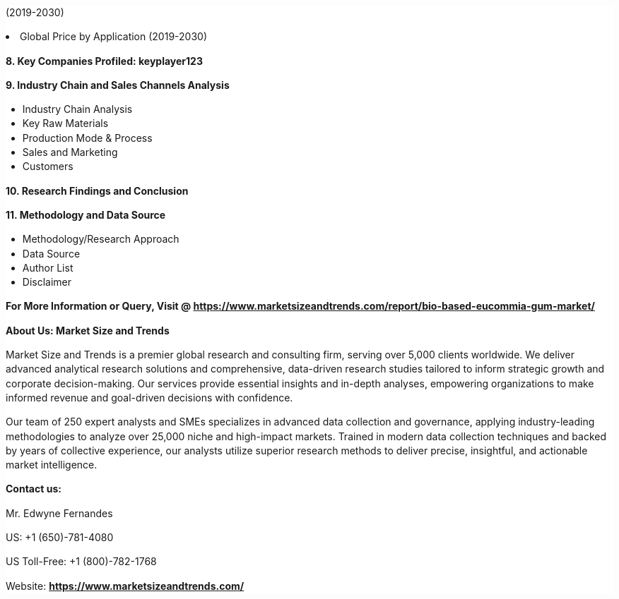 (2019-2030)</li><li>Global Price by Application (2019-2030)</li></ul><p><strong>8. Key Companies Profiled: keyplayer123</strong></p><p><strong>9. Industry Chain and Sales Channels Analysis</strong></p><ul><li>Industry Chain Analysis</li><li>Key Raw Materials</li><li>Production Mode &amp; Process</li><li>Sales and Marketing</li><li>Customers</li></ul><p><strong>10. Research Findings and Conclusion</strong></p><p><strong>11. Methodology and Data Source</strong></p><ul><li>Methodology/Research Approach</li><li>Data Source</li><li>Author List</li><li>Disclaimer</li></ul></p><p><strong>For More Information or Query, Visit @ <a href="https://www.marketsizeandtrends.com/report/bio-based-eucommia-gum-market/">https://www.marketsizeandtrends.com/report/bio-based-eucommia-gum-market/</a></strong></p><p><strong>About Us: Market Size and Trends</strong></p><p>Market Size and Trends is a premier global research and consulting firm, serving over 5,000 clients worldwide. We deliver advanced analytical research solutions and comprehensive, data-driven research studies tailored to inform strategic growth and corporate decision-making. Our services provide essential insights and in-depth analyses, empowering organizations to make informed revenue and goal-driven decisions with confidence.</p><p>Our team of 250 expert analysts and SMEs specializes in advanced data collection and governance, applying industry-leading methodologies to analyze over 25,000 niche and high-impact markets. Trained in modern data collection techniques and backed by years of collective experience, our analysts utilize superior research methods to deliver precise, insightful, and actionable market intelligence.</p><p><strong>Contact us:</strong></p><p>Mr. Edwyne Fernandes</p><p>US: +1 (650)-781-4080</p><p>US Toll-Free: +1 (800)-782-1768</p><p>Website: <strong><a href="https://www.marketsizeandtrends.com/">https://www.marketsizeandtrends.com/</a></strong></p>
